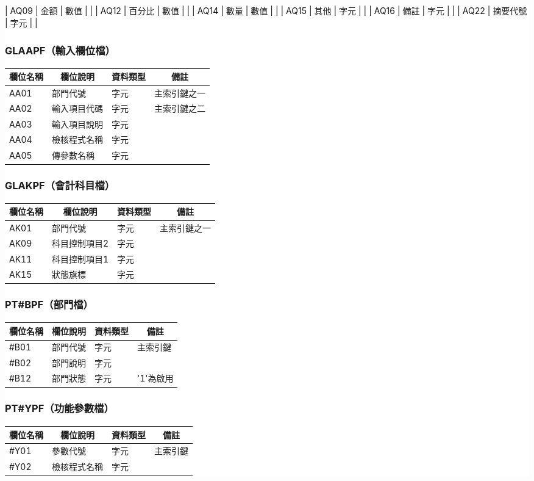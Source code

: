 | AQ09 | 金額 | 數值 | |
| AQ12 | 百分比 | 數值 | |
| AQ14 | 數量 | 數值 | |
| AQ15 | 其他 | 字元 | |
| AQ16 | 備註 | 字元 | |
| AQ22 | 摘要代號 | 字元 | |

### GLAAPF（輸入欄位檔）
| 欄位名稱 | 欄位說明 | 資料類型 | 備註 |
|---------|---------|---------|------|
| AA01 | 部門代號 | 字元 | 主索引鍵之一 |
| AA02 | 輸入項目代碼 | 字元 | 主索引鍵之二 |
| AA03 | 輸入項目說明 | 字元 | |
| AA04 | 檢核程式名稱 | 字元 | |
| AA05 | 傳參數名稱 | 字元 | |

### GLAKPF（會計科目檔）
| 欄位名稱 | 欄位說明 | 資料類型 | 備註 |
|---------|---------|---------|------|
| AK01 | 部門代號 | 字元 | 主索引鍵之一 |
| AK09 | 科目控制項目2 | 字元 | |
| AK11 | 科目控制項目1 | 字元 | |
| AK15 | 狀態旗標 | 字元 | |

### PT#BPF（部門檔）
| 欄位名稱 | 欄位說明 | 資料類型 | 備註 |
|---------|---------|---------|------|
| #B01 | 部門代號 | 字元 | 主索引鍵 |
| #B02 | 部門說明 | 字元 | |
| #B12 | 部門狀態 | 字元 | '1'為啟用 |

### PT#YPF（功能參數檔）
| 欄位名稱 | 欄位說明 | 資料類型 | 備註 |
|---------|---------|---------|------|
| #Y01 | 參數代號 | 字元 | 主索引鍵 |
| #Y02 | 檢核程式名稱 | 字元 | |

